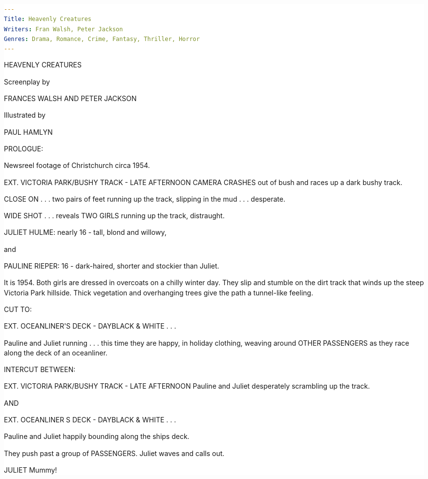 ```yaml
---
Title: Heavenly Creatures
Writers: Fran Walsh, Peter Jackson
Genres: Drama, Romance, Crime, Fantasy, Thriller, Horror
---
```


HEAVENLY CREATURES

Screenplay by

FRANCES WALSH AND PETER JACKSON

Illustrated by

PAUL HAMLYN

PROLOGUE:

Newsreel footage of Christchurch circa 1954.

EXT. VICTORIA PARK/BUSHY TRACK - LATE AFTERNOON CAMERA CRASHES out of bush and races up a dark bushy track.

CLOSE ON . . . two pairs of feet running up the track, slipping in the mud . . . desperate.

WIDE SHOT . . . reveals TWO GIRLS running up the track, distraught.

JULIET HULME: nearly 16 - tall, blond and willowy,

and

PAULINE RIEPER: 16 - dark-haired, shorter and stockier than Juliet.

It is 1954. Both girls are dressed in overcoats on a chilly winter day. They slip and stumble on the dirt track that winds up the steep Victoria Park hillside. Thick vegetation and overhanging trees give the path a tunnel-like feeling.

CUT TO:

EXT. OCEANLINER'S DECK - DAYBLACK & WHITE . . .

Pauline and Juliet running . . . this time they are happy, in holiday clothing, weaving around OTHER PASSENGERS as they race along the deck of an oceanliner.

INTERCUT BETWEEN:

EXT. VICTORIA PARK/BUSHY TRACK - LATE AFTERNOON Pauline and Juliet desperately scrambling up the track.

AND

EXT. OCEANLINER S DECK - DAYBLACK & WHITE . . .

Pauline and Juliet happily bounding along the ships deck.

They push past a group of PASSENGERS. Juliet waves and calls out.

JULIET
Mummy!
